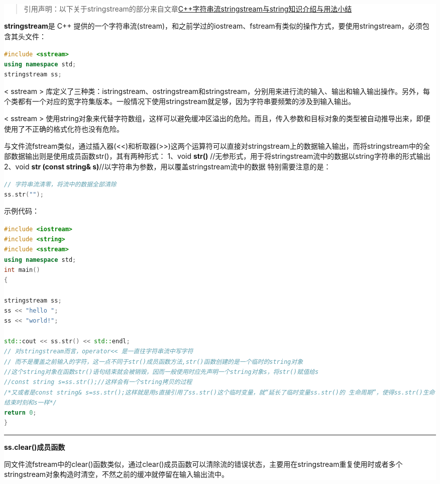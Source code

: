 > 引用声明：以下关于stringstream的部分来自文章[C++字符串流stringstream与string知识介绍与用法小结](https://cloud.tencent.com/developer/article/2033509)

**stringstream**是 C++ 提供的一个字符串流(stream)，和之前学过的iostream、fstream有类似的操作方式，要使用stringstream，必须包含其头文件：

```c++
#include <sstream>
using namespace std;
stringstream ss;
```

< sstream > 库定义了三种类：istringstream、ostringstream和stringstream，分别用来进行流的输入、输出和输入输出操作。另外，每个类都有一个对应的宽字符集版本。一般情况下使用stringstream就足够，因为字符串要频繁的涉及到输入输出。

< sstream > 使用string对象来代替字符数组，这样可以避免缓冲区溢出的危险。而且，传入参数和目标对象的类型被自动推导出来，即便使用了不正确的格式化符也没有危险。

与文件流fstream类似，通过插入器(<<)和析取器(>>)这两个运算符可以直接对stringstream上的数据输入输出，而将stringstream中的全部数据输出则是使用成员函数str()，其有两种形式： 1、void **str()** //无参形式，用于将stringstream流中的数据以string字符串的形式输出 2、void **str (const string& s)**//以字符串为参数，用以覆盖stringstream流中的数据 特别需要注意的是：

```c++
// 字符串流清零，将流中的数据全部清除
ss.str(""); 
```

示例代码：

```c++
#include <iostream>
#include <string>
#include <sstream>
using namespace std;
int main()
{ 
   
stringstream ss;
ss << "hello ";
ss << "world!";

std::cout << ss.str() << std::endl;
// 对stringstream而言，operator<< 是一直往字符串流中写字符
// 而不是覆盖之前输入的字符，这一点不同于str()成员函数方法,str()函数创建的是一个临时的string对象
//这个string对象在函数str()语句结束就会被销毁，因而一般使用时应先声明一个string对象s，将str()赋值给s
//const string s=ss.str();//这样会有一个string拷贝的过程
/*又或者是const string& s=ss.str();这样就是用s直接引用了ss.str()这个临时变量，就“延长了临时变量ss.str()的 生命周期”，使得ss.str()生命结束时刻和s一样*/
return 0;
}
```

------

**ss.clear()成员函数**

同文件流fstream中的clear()函数类似，通过clear()成员函数可以清除流的错误状态，主要用在stringstream重复使用时或者多个stringstream对象构造时清空，不然之前的缓冲就停留在输入输出流中。
